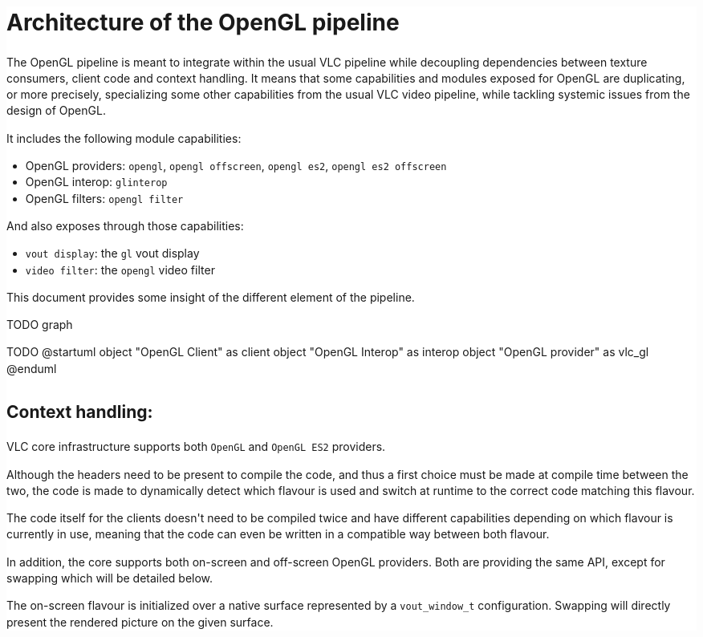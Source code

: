 # Architecture of the OpenGL pipeline

The OpenGL pipeline is meant to integrate within the usual VLC pipeline
while decoupling dependencies between texture consumers, client code and
context handling. It means that some capabilities and modules exposed
for OpenGL are duplicating, or more precisely, specializing some other
capabilities from the usual VLC video pipeline, while tackling systemic
issues from the design of OpenGL.

It includes the following module capabilities:

- OpenGL providers: `opengl`, `opengl offscreen`, `opengl es2`,
    `opengl es2 offscreen`
- OpenGL interop: `glinterop`
- OpenGL filters: `opengl filter`

And also exposes through those capabilities:

- `vout display`: the `gl` vout display
- `video filter`: the `opengl` video filter

This document provides some insight of the different element of the
pipeline.

TODO graph

TODO
@startuml
object "OpenGL Client" as client
object "OpenGL Interop" as interop
object "OpenGL provider" as vlc_gl
@enduml


## Context handling:

VLC core infrastructure supports both `OpenGL` and `OpenGL ES2`
providers.

Although the headers need to be present to compile the code, and thus a
first choice must be made at compile time between the two, the code is
made to dynamically detect which flavour is used and switch at runtime
to the correct code matching this flavour.

The code itself for the clients doesn't need to be compiled twice and
have different capabilities depending on which flavour is currently in
use, meaning that the code can even be written in a compatible way
between both flavour.

In addition, the core supports both on-screen and off-screen OpenGL
providers. Both are providing the same API, except for swapping which
will be detailed below.

The on-screen flavour is initialized over a native surface represented
by a `vout_window_t` configuration. Swapping will directly present the
rendered picture on the given surface.
